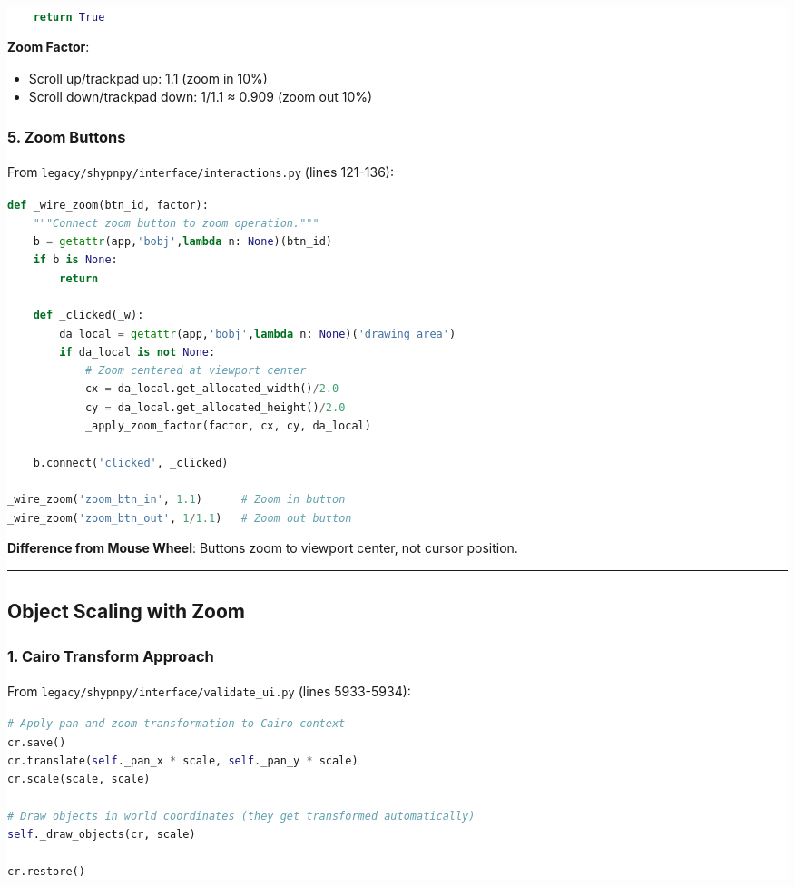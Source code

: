 ```python
    return True
```

**Zoom Factor**:
- Scroll up/trackpad up: 1.1 (zoom in 10%)
- Scroll down/trackpad down: 1/1.1 ≈ 0.909 (zoom out 10%)

### 5. Zoom Buttons

From `legacy/shypnpy/interface/interactions.py` (lines 121-136):

```python
def _wire_zoom(btn_id, factor):
    """Connect zoom button to zoom operation."""
    b = getattr(app,'bobj',lambda n: None)(btn_id)
    if b is None:
        return
    
    def _clicked(_w):
        da_local = getattr(app,'bobj',lambda n: None)('drawing_area')
        if da_local is not None:
            # Zoom centered at viewport center
            cx = da_local.get_allocated_width()/2.0
            cy = da_local.get_allocated_height()/2.0
            _apply_zoom_factor(factor, cx, cy, da_local)
    
    b.connect('clicked', _clicked)

_wire_zoom('zoom_btn_in', 1.1)      # Zoom in button
_wire_zoom('zoom_btn_out', 1/1.1)   # Zoom out button
```

**Difference from Mouse Wheel**: Buttons zoom to viewport center, not cursor position.

---

## Object Scaling with Zoom

### 1. Cairo Transform Approach

From `legacy/shypnpy/interface/validate_ui.py` (lines 5933-5934):

```python
# Apply pan and zoom transformation to Cairo context
cr.save()
cr.translate(self._pan_x * scale, self._pan_y * scale)
cr.scale(scale, scale)

# Draw objects in world coordinates (they get transformed automatically)
self._draw_objects(cr, scale)

cr.restore()
```
